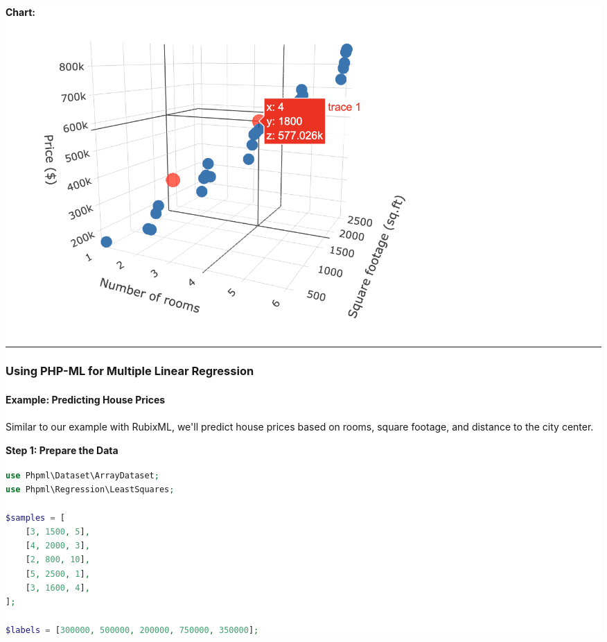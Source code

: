 **Chart:**

<div align="left"><figure><img src="../../../../../../.gitbook/assets/image (2) (1) (1) (1) (1) (1).png" alt="" width="563"><figcaption></figcaption></figure></div>

***

### Using PHP-ML for Multiple Linear Regression

#### Example: Predicting House Prices

Similar to our example with RubixML, we'll predict house prices based on rooms, square footage, and distance to the city center.

**Step 1: Prepare the Data**

```php
use Phpml\Dataset\ArrayDataset;
use Phpml\Regression\LeastSquares;

$samples = [
    [3, 1500, 5],
    [4, 2000, 3],
    [2, 800, 10],
    [5, 2500, 1],
    [3, 1600, 4],
];

$labels = [300000, 500000, 200000, 750000, 350000];
```
